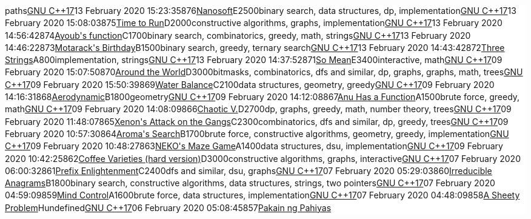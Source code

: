 paths</td><td><a href=https://codeforces.com/contest/1301/submission/70984113>GNU C++17</a></td><td>13 February 2020 15:23:35</td></tr><tr><td>876</td><td><a href=https://codeforces.com/contest/1301/problem/E>Nanosoft</a></td><td>E</td><td>2500</td><td>binary search, data structures, dp, implementation</td><td><a href=https://codeforces.com/contest/1301/submission/70977914>GNU C++17</a></td><td>13 February 2020 15:08:03</td></tr><tr><td>875</td><td><a href=https://codeforces.com/contest/1301/problem/D>Time to Run</a></td><td>D</td><td>2000</td><td>constructive algorithms, graphs, implementation</td><td><a href=https://codeforces.com/contest/1301/submission/70973217>GNU C++17</a></td><td>13 February 2020 14:56:42</td></tr><tr><td>874</td><td><a href=https://codeforces.com/contest/1301/problem/C>Ayoub's function</a></td><td>C</td><td>1700</td><td>binary search, combinatorics, greedy, math, strings</td><td><a href=https://codeforces.com/contest/1301/submission/70968669>GNU C++17</a></td><td>13 February 2020 14:46:22</td></tr><tr><td>873</td><td><a href=https://codeforces.com/contest/1301/problem/B>Motarack's Birthday</a></td><td>B</td><td>1500</td><td>binary search, greedy, ternary search</td><td><a href=https://codeforces.com/contest/1301/submission/70967290>GNU C++17</a></td><td>13 February 2020 14:43:42</td></tr><tr><td>872</td><td><a href=https://codeforces.com/contest/1301/problem/A>Three Strings</a></td><td>A</td><td>800</td><td>implementation, strings</td><td><a href=https://codeforces.com/contest/1301/submission/70962824>GNU C++17</a></td><td>13 February 2020 14:37:52</td></tr><tr><td>871</td><td><a href=https://codeforces.com/contest/1299/problem/E>So Mean</a></td><td>E</td><td>3400</td><td>interactive, math</td><td><a href=https://codeforces.com/contest/1299/submission/70660774>GNU C++17</a></td><td>09 February 2020 15:07:50</td></tr><tr><td>870</td><td><a href=https://codeforces.com/contest/1299/problem/D>Around the World</a></td><td>D</td><td>3000</td><td>bitmasks, combinatorics, dfs and similar, dp, graphs, graphs, math, trees</td><td><a href=https://codeforces.com/contest/1299/submission/70674287>GNU C++17</a></td><td>09 February 2020 15:50:39</td></tr><tr><td>869</td><td><a href=https://codeforces.com/contest/1299/problem/C>Water Balance</a></td><td>C</td><td>2100</td><td>data structures, geometry, greedy</td><td><a href=https://codeforces.com/contest/1299/submission/70635644>GNU C++17</a></td><td>09 February 2020 14:16:31</td></tr><tr><td>868</td><td><a href=https://codeforces.com/contest/1299/problem/B>Aerodynamic</a></td><td>B</td><td>1800</td><td>geometry</td><td><a href=https://codeforces.com/contest/1299/submission/70632114>GNU C++17</a></td><td>09 February 2020 14:12:08</td></tr><tr><td>867</td><td><a href=https://codeforces.com/contest/1299/problem/A>Anu Has a Function</a></td><td>A</td><td>1500</td><td>brute force, greedy, math</td><td><a href=https://codeforces.com/contest/1299/submission/70629120>GNU C++17</a></td><td>09 February 2020 14:08:09</td></tr><tr><td>866</td><td><a href=https://codeforces.com/contest/1292/problem/D>Chaotic V.</a></td><td>D</td><td>2700</td><td>dp, graphs, greedy, math, number theory, trees</td><td><a href=https://codeforces.com/contest/1292/submission/70621744>GNU C++17</a></td><td>09 February 2020 11:48:07</td></tr><tr><td>865</td><td><a href=https://codeforces.com/contest/1292/problem/C>Xenon's Attack on the Gangs</a></td><td>C</td><td>2300</td><td>combinatorics, dfs and similar, dp, greedy, trees</td><td><a href=https://codeforces.com/contest/1292/submission/70619111>GNU C++17</a></td><td>09 February 2020 10:57:30</td></tr><tr><td>864</td><td><a href=https://codeforces.com/contest/1292/problem/B>Aroma's Search</a></td><td>B</td><td>1700</td><td>brute force, constructive algorithms, geometry, greedy, implementation</td><td><a href=https://codeforces.com/contest/1292/submission/70618673>GNU C++17</a></td><td>09 February 2020 10:48:27</td></tr><tr><td>863</td><td><a href=https://codeforces.com/contest/1292/problem/A>NEKO's Maze Game</a></td><td>A</td><td>1400</td><td>data structures, dsu, implementation</td><td><a href=https://codeforces.com/contest/1292/submission/70618351>GNU C++17</a></td><td>09 February 2020 10:42:25</td></tr><tr><td>862</td><td><a href=https://codeforces.com/contest/1290/problem/D>Coffee Varieties (hard version)</a></td><td>D</td><td>3000</td><td>constructive algorithms, graphs, interactive</td><td><a href=https://codeforces.com/contest/1290/submission/70481238>GNU C++17</a></td><td>07 February 2020 06:00:32</td></tr><tr><td>861</td><td><a href=https://codeforces.com/contest/1290/problem/C>Prefix Enlightenment</a></td><td>C</td><td>2400</td><td>dfs and similar, dsu, graphs</td><td><a href=https://codeforces.com/contest/1290/submission/70479738>GNU C++17</a></td><td>07 February 2020 05:29:03</td></tr><tr><td>860</td><td><a href=https://codeforces.com/contest/1290/problem/B>Irreducible Anagrams</a></td><td>B</td><td>1800</td><td>binary search, constructive algorithms, data structures, strings, two pointers</td><td><a href=https://codeforces.com/contest/1290/submission/70478434>GNU C++17</a></td><td>07 February 2020 04:59:09</td></tr><tr><td>859</td><td><a href=https://codeforces.com/contest/1290/problem/A>Mind Control</a></td><td>A</td><td>1600</td><td>brute force, data structures, implementation</td><td><a href=https://codeforces.com/contest/1290/submission/70478031>GNU C++17</a></td><td>07 February 2020 04:48:09</td></tr><tr><td>858</td><td><a href=https://codeforces.com/contest/102503/problem/H>A Sheety Problem</a></td><td>H</td><td>undefined</td><td></td><td><a href=https://codeforces.com/contest/102503/submission/70410857>GNU C++17</a></td><td>06 February 2020 05:08:45</td></tr><tr><td>857</td><td><a href=https://codeforces.com/contest/102503/problem/I>Pakain ng Pahiyas